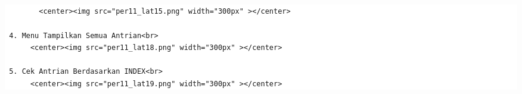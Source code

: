             <center><img src="per11_lat15.png" width="300px" ></center>

     4. Menu Tampilkan Semua Antrian<br>
          <center><img src="per11_lat18.png" width="300px" ></center>

     5. Cek Antrian Berdasarkan INDEX<br>
          <center><img src="per11_lat19.png" width="300px" ></center>
 